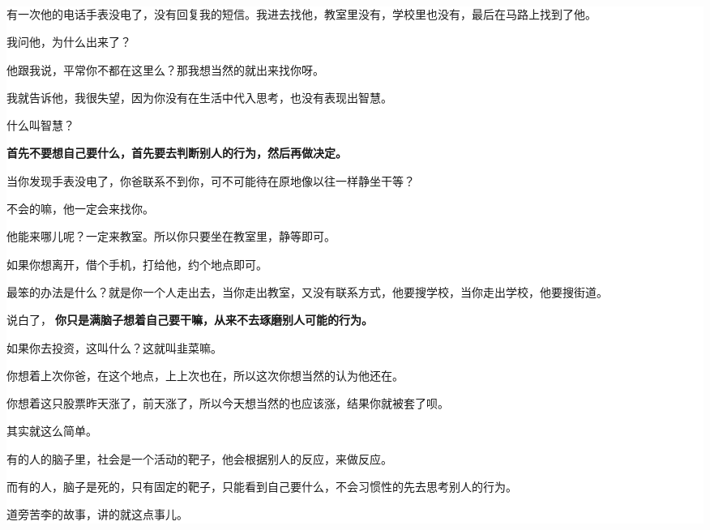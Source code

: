 
有一次他的电话手表没电了，没有回复我的短信。我进去找他，教室里没有，学校里也没有，最后在马路上找到了他。

  

我问他，为什么出来了？

  

他跟我说，平常你不都在这里么？那我想当然的就出来找你呀。

  

我就告诉他，我很失望，因为你没有在生活中代入思考，也没有表现出智慧。

  

什么叫智慧？

  

 **首先不要想自己要什么，首先要去判断别人的行为，然后再做决定。**

  

当你发现手表没电了，你爸联系不到你，可不可能待在原地像以往一样静坐干等？

  

不会的嘛，他一定会来找你。

  

他能来哪儿呢？一定来教室。所以你只要坐在教室里，静等即可。

  

如果你想离开，借个手机，打给他，约个地点即可。

  

最笨的办法是什么？就是你一个人走出去，当你走出教室，又没有联系方式，他要搜学校，当你走出学校，他要搜街道。

  

说白了， **你只是满脑子想着自己要干嘛，从来不去琢磨别人可能的行为。**

  

如果你去投资，这叫什么？这就叫韭菜嘛。

  

你想着上次你爸，在这个地点，上上次也在，所以这次你想当然的认为他还在。

  

你想着这只股票昨天涨了，前天涨了，所以今天想当然的也应该涨，结果你就被套了呗。

  

其实就这么简单。

  

有的人的脑子里，社会是一个活动的靶子，他会根据别人的反应，来做反应。

  

而有的人，脑子是死的，只有固定的靶子，只能看到自己要什么，不会习惯性的先去思考别人的行为。

  

道旁苦李的故事，讲的就这点事儿。

  
